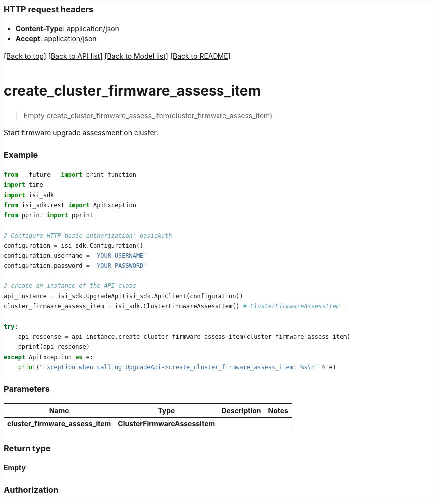### HTTP request headers

 - **Content-Type**: application/json
 - **Accept**: application/json

[[Back to top]](#) [[Back to API list]](../README.md#documentation-for-api-endpoints) [[Back to Model list]](../README.md#documentation-for-models) [[Back to README]](../README.md)

# **create_cluster_firmware_assess_item**
> Empty create_cluster_firmware_assess_item(cluster_firmware_assess_item)



Start firmware upgrade assessment on cluster.

### Example
```python
from __future__ import print_function
import time
import isi_sdk
from isi_sdk.rest import ApiException
from pprint import pprint

# Configure HTTP basic authorization: basicAuth
configuration = isi_sdk.Configuration()
configuration.username = 'YOUR_USERNAME'
configuration.password = 'YOUR_PASSWORD'

# create an instance of the API class
api_instance = isi_sdk.UpgradeApi(isi_sdk.ApiClient(configuration))
cluster_firmware_assess_item = isi_sdk.ClusterFirmwareAssessItem() # ClusterFirmwareAssessItem | 

try:
    api_response = api_instance.create_cluster_firmware_assess_item(cluster_firmware_assess_item)
    pprint(api_response)
except ApiException as e:
    print("Exception when calling UpgradeApi->create_cluster_firmware_assess_item: %s\n" % e)
```

### Parameters

Name | Type | Description  | Notes
------------- | ------------- | ------------- | -------------
 **cluster_firmware_assess_item** | [**ClusterFirmwareAssessItem**](ClusterFirmwareAssessItem.md)|  | 

### Return type

[**Empty**](Empty.md)

### Authorization
